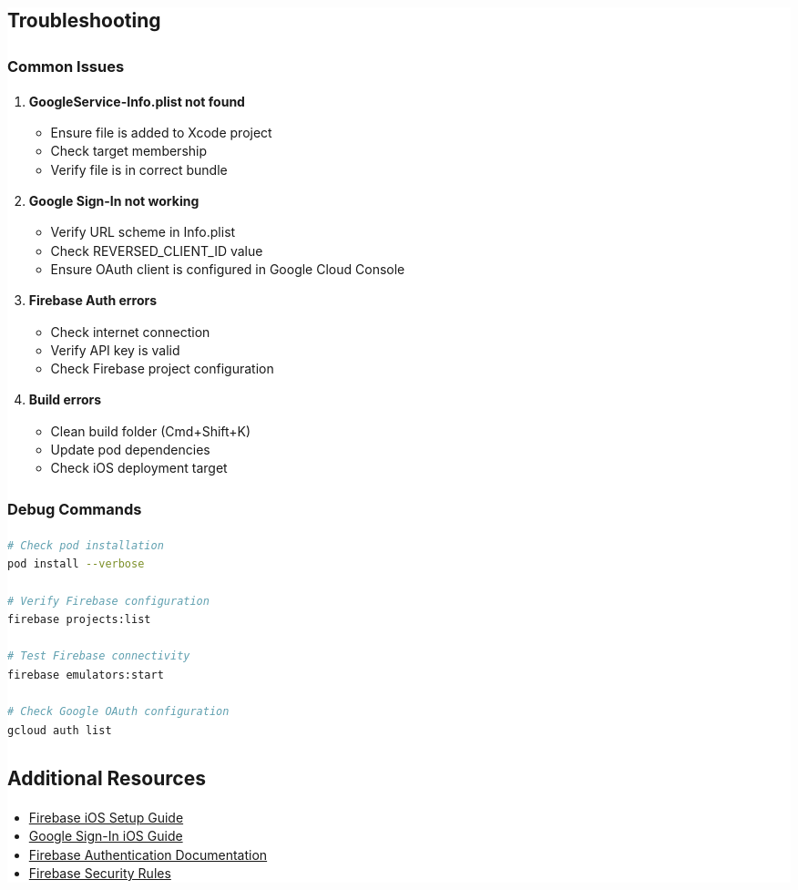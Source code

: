 ```swift
```

## Troubleshooting

### Common Issues

1. **GoogleService-Info.plist not found**
   - Ensure file is added to Xcode project
   - Check target membership
   - Verify file is in correct bundle

2. **Google Sign-In not working**
   - Verify URL scheme in Info.plist
   - Check REVERSED_CLIENT_ID value
   - Ensure OAuth client is configured in Google Cloud Console

3. **Firebase Auth errors**
   - Check internet connection
   - Verify API key is valid
   - Check Firebase project configuration

4. **Build errors**
   - Clean build folder (Cmd+Shift+K)
   - Update pod dependencies
   - Check iOS deployment target

### Debug Commands

```bash
# Check pod installation
pod install --verbose

# Verify Firebase configuration
firebase projects:list

# Test Firebase connectivity
firebase emulators:start

# Check Google OAuth configuration
gcloud auth list
```

## Additional Resources

- [Firebase iOS Setup Guide](https://firebase.google.com/docs/ios/setup)
- [Google Sign-In iOS Guide](https://developers.google.com/identity/sign-in/ios)
- [Firebase Authentication Documentation](https://firebase.google.com/docs/auth)
- [Firebase Security Rules](https://firebase.google.com/docs/rules)
